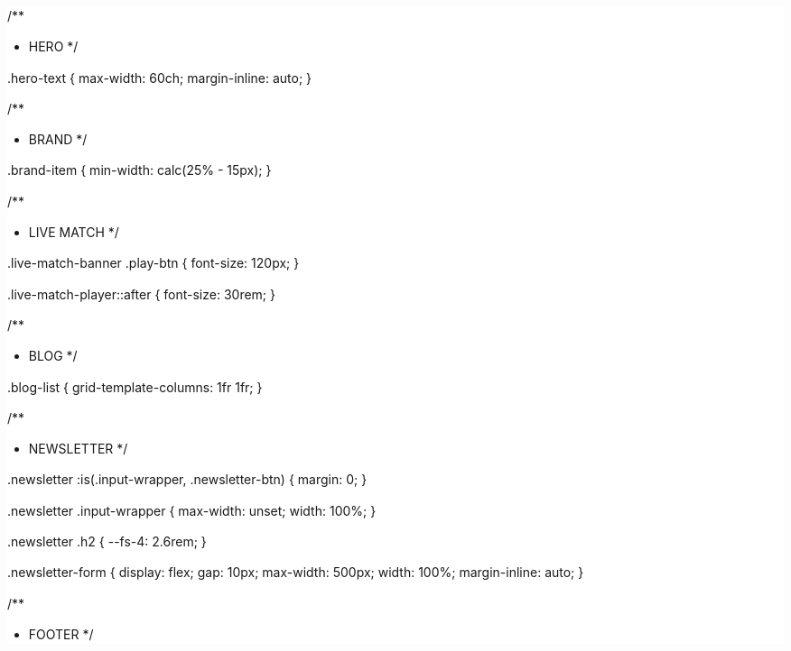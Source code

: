 

  /**
   * HERO
   */

  .hero-text {
    max-width: 60ch;
    margin-inline: auto;
  }



  /**
   * BRAND
   */

  .brand-item { min-width: calc(25% - 15px); }



  /**
   * LIVE MATCH
   */

  .live-match-banner .play-btn { font-size: 120px; }

  .live-match-player::after { font-size: 30rem; }



  /**
   * BLOG
   */

  .blog-list { grid-template-columns: 1fr 1fr; }



  /**
   * NEWSLETTER
   */

  .newsletter :is(.input-wrapper, .newsletter-btn) { margin: 0; }

  .newsletter .input-wrapper {
    max-width: unset;
    width: 100%;
  }

  .newsletter .h2 { --fs-4: 2.6rem; }

  .newsletter-form {
    display: flex;
    gap: 10px;
    max-width: 500px;
    width: 100%;
    margin-inline: auto;
  }



  /**
   * FOOTER
   */
